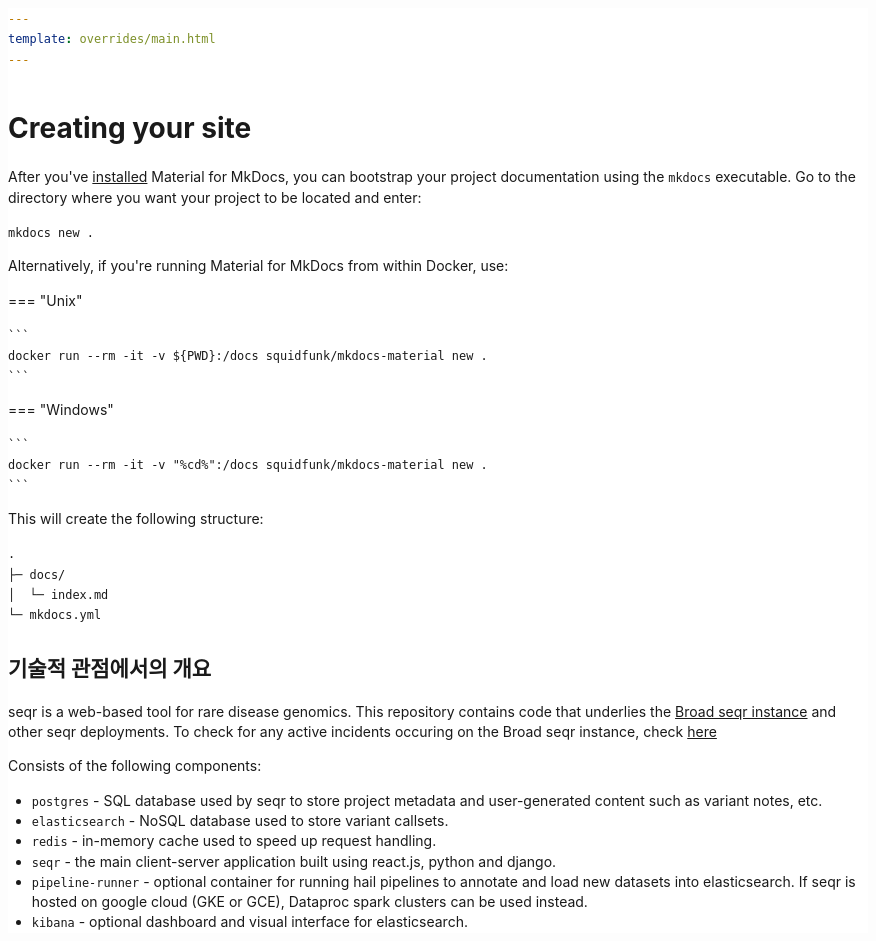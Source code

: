 ```yaml
---
template: overrides/main.html
---
```


# Creating your site

After you've [installed][1] Material for MkDocs, you can bootstrap your project 
documentation using the `mkdocs` executable. Go to the directory where you want
your project to be located and enter:

```
mkdocs new .
```

Alternatively, if you're running Material for MkDocs from within Docker, use:

=== "Unix"

    ```
    docker run --rm -it -v ${PWD}:/docs squidfunk/mkdocs-material new .
    ```

=== "Windows"

    ```
    docker run --rm -it -v "%cd%":/docs squidfunk/mkdocs-material new .
    ```

This will create the following structure:

```
.
├─ docs/
│  └─ index.md
└─ mkdocs.yml
```

  [1]: getting-started.md

## 기술적 관점에서의 개요

seqr is a web-based tool for rare disease genomics. 
This repository contains code that underlies the [Broad seqr instance] and other seqr deployments. 
To check for any active incidents occuring on the Broad seqr instance, check [here]

Consists of the following components:

  * `postgres` - SQL database used by seqr to store project metadata and user-generated content such as variant notes, etc.
  * `elasticsearch` - NoSQL database used to store variant callsets.
  * `redis` - in-memory cache used to speed up request handling.
  * `seqr` - the main client-server application built using react.js, python and django.
  * `pipeline-runner` - optional container for running hail pipelines to annotate and load new datasets into elasticsearch. If seqr is hosted on google cloud (GKE or GCE), Dataproc spark clusters can be used instead.
  * `kibana` - optional dashboard and visual interface for elasticsearch.


  [Broad seqr instance]: http://seqr.broadinstitute.org/
  [here]: https://github.com/broadinstitute/seqr/blob/master/INCIDENTS.md
  [interactive API page]: http://192.168.1.14:9000/
  [developer portal]: http://example.com/developers
  [this example]: http://192.168.1.14:8084/hg19/all-database/chr1%3Ag.11856378G%3EA
  [interactive API page]: http://192.168.1.14:9000/
  [this example]: http://192.168.1.14:8084/hg19/all-database/chr1%3Ag.11856378G%3EA
  [interactive API page]: http://192.168.1.14:9000/
  [1]: https://www.mkdocs.org
  [2]: #with-pip
  [3]: #with-docker
  [4]: troubleshooting.md
  [5]: https://python-markdown.github.io/
  [6]: https://pygments.org/
  [7]: https://facelessuser.github.io/pymdown-extensions/
  [8]: https://hub.docker.com/r/squidfunk/mkdocs-material/
  [9]: https://github.com/byrnereese/mkdocs-minify-plugin
  [10]: https://github.com/datarobot/mkdocs-redirects
  [11]: https://github.com/squidfunk/mkdocs-material
  [2]: getting-started.md#installation
  [3]: https://github.com/squidfunk/mkdocs-material/blob/master/src/mkdocs_theme.yml
  [4]: https://www.mkdocs.org/user-guide/custom-themes/#creating-a-custom-theme
  [5]: setup/changing-the-colors.md
  [6]: setup/changing-the-fonts.md
  [7]: setup/changing-the-language.md
  [8]: setup/changing-the-logo-and-icons.md
  [9]: setup/setting-up-navigation.md
  [10]: setup/setting-up-site-search.md
  [11]: setup/setting-up-site-analytics.md
  [12]: setup/setting-up-versioning.md
  [13]: setup/setting-up-the-header.md
  [14]: setup/setting-up-the-footer.md
  [15]: setup/adding-a-git-repository.md
  [16]: setup/adding-a-comment-system.md
  [1]: assets/screenshots/sophia.png
  [19]: publishing-your-site.md#github-pages
  [20]: publishing-your-site.md#gitlab-pages